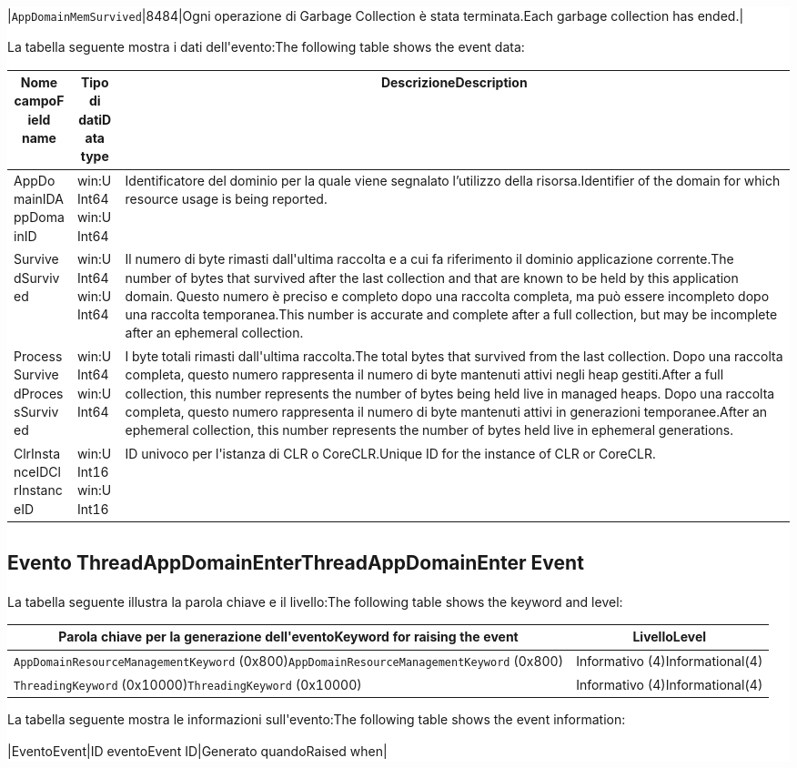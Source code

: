 |`AppDomainMemSurvived`|<span data-ttu-id="329d8-180">84</span><span class="sxs-lookup"><span data-stu-id="329d8-180">84</span></span>|<span data-ttu-id="329d8-181">Ogni operazione di Garbage Collection è stata terminata.</span><span class="sxs-lookup"><span data-stu-id="329d8-181">Each garbage collection has ended.</span></span>|

<span data-ttu-id="329d8-182">La tabella seguente mostra i dati dell'evento:</span><span class="sxs-lookup"><span data-stu-id="329d8-182">The following table shows the event data:</span></span>

|<span data-ttu-id="329d8-183">Nome campo</span><span class="sxs-lookup"><span data-stu-id="329d8-183">Field name</span></span>|<span data-ttu-id="329d8-184">Tipo di dati</span><span class="sxs-lookup"><span data-stu-id="329d8-184">Data type</span></span>|<span data-ttu-id="329d8-185">Descrizione</span><span class="sxs-lookup"><span data-stu-id="329d8-185">Description</span></span>|
|----------------|---------------|-----------------|
|<span data-ttu-id="329d8-186">AppDomainID</span><span class="sxs-lookup"><span data-stu-id="329d8-186">AppDomainID</span></span>|<span data-ttu-id="329d8-187">win:UInt64</span><span class="sxs-lookup"><span data-stu-id="329d8-187">win:UInt64</span></span>|<span data-ttu-id="329d8-188">Identificatore del dominio per la quale viene segnalato l’utilizzo della risorsa.</span><span class="sxs-lookup"><span data-stu-id="329d8-188">Identifier of the domain for which resource usage is being reported.</span></span>|
|<span data-ttu-id="329d8-189">Survived</span><span class="sxs-lookup"><span data-stu-id="329d8-189">Survived</span></span>|<span data-ttu-id="329d8-190">win:UInt64</span><span class="sxs-lookup"><span data-stu-id="329d8-190">win:UInt64</span></span>|<span data-ttu-id="329d8-191">Il numero di byte rimasti dall'ultima raccolta e a cui fa riferimento il dominio applicazione corrente.</span><span class="sxs-lookup"><span data-stu-id="329d8-191">The number of bytes that survived after the last collection and that are known to be held by this application domain.</span></span> <span data-ttu-id="329d8-192">Questo numero è preciso e completo dopo una raccolta completa, ma può essere incompleto dopo una raccolta temporanea.</span><span class="sxs-lookup"><span data-stu-id="329d8-192">This number is accurate and complete after a full collection, but may be incomplete after an ephemeral collection.</span></span>|
|<span data-ttu-id="329d8-193">ProcessSurvived</span><span class="sxs-lookup"><span data-stu-id="329d8-193">ProcessSurvived</span></span>|<span data-ttu-id="329d8-194">win:UInt64</span><span class="sxs-lookup"><span data-stu-id="329d8-194">win:UInt64</span></span>|<span data-ttu-id="329d8-195">I byte totali rimasti dall'ultima raccolta.</span><span class="sxs-lookup"><span data-stu-id="329d8-195">The total bytes that survived from the last collection.</span></span> <span data-ttu-id="329d8-196">Dopo una raccolta completa, questo numero rappresenta il numero di byte mantenuti attivi negli heap gestiti.</span><span class="sxs-lookup"><span data-stu-id="329d8-196">After a full collection, this number represents the number of bytes being held live in managed heaps.</span></span> <span data-ttu-id="329d8-197">Dopo una raccolta completa, questo numero rappresenta il numero di byte mantenuti attivi in generazioni temporanee.</span><span class="sxs-lookup"><span data-stu-id="329d8-197">After an ephemeral collection, this number represents the number of bytes held live in ephemeral generations.</span></span>|
|<span data-ttu-id="329d8-198">ClrInstanceID</span><span class="sxs-lookup"><span data-stu-id="329d8-198">ClrInstanceID</span></span>|<span data-ttu-id="329d8-199">win:UInt16</span><span class="sxs-lookup"><span data-stu-id="329d8-199">win:UInt16</span></span>|<span data-ttu-id="329d8-200">ID univoco per l'istanza di CLR o CoreCLR.</span><span class="sxs-lookup"><span data-stu-id="329d8-200">Unique ID for the instance of CLR or CoreCLR.</span></span>|

## <a name="threadappdomainenter-event"></a><span data-ttu-id="329d8-201">Evento ThreadAppDomainEnter</span><span class="sxs-lookup"><span data-stu-id="329d8-201">ThreadAppDomainEnter Event</span></span>

<span data-ttu-id="329d8-202">La tabella seguente illustra la parola chiave e il livello:</span><span class="sxs-lookup"><span data-stu-id="329d8-202">The following table shows the keyword and level:</span></span>

|<span data-ttu-id="329d8-203">Parola chiave per la generazione dell'evento</span><span class="sxs-lookup"><span data-stu-id="329d8-203">Keyword for raising the event</span></span>|<span data-ttu-id="329d8-204">Livello</span><span class="sxs-lookup"><span data-stu-id="329d8-204">Level</span></span>|
|-----------------------------------|-----------|
|<span data-ttu-id="329d8-205">`AppDomainResourceManagementKeyword` (0x800)</span><span class="sxs-lookup"><span data-stu-id="329d8-205">`AppDomainResourceManagementKeyword` (0x800)</span></span>|<span data-ttu-id="329d8-206">Informativo (4)</span><span class="sxs-lookup"><span data-stu-id="329d8-206">Informational(4)</span></span>|
|<span data-ttu-id="329d8-207">`ThreadingKeyword` (0x10000)</span><span class="sxs-lookup"><span data-stu-id="329d8-207">`ThreadingKeyword` (0x10000)</span></span>|<span data-ttu-id="329d8-208">Informativo (4)</span><span class="sxs-lookup"><span data-stu-id="329d8-208">Informational(4)</span></span>|

<span data-ttu-id="329d8-209">La tabella seguente mostra le informazioni sull'evento:</span><span class="sxs-lookup"><span data-stu-id="329d8-209">The following table shows the event information:</span></span>

|<span data-ttu-id="329d8-210">Evento</span><span class="sxs-lookup"><span data-stu-id="329d8-210">Event</span></span>|<span data-ttu-id="329d8-211">ID evento</span><span class="sxs-lookup"><span data-stu-id="329d8-211">Event ID</span></span>|<span data-ttu-id="329d8-212">Generato quando</span><span class="sxs-lookup"><span data-stu-id="329d8-212">Raised when</span></span>|